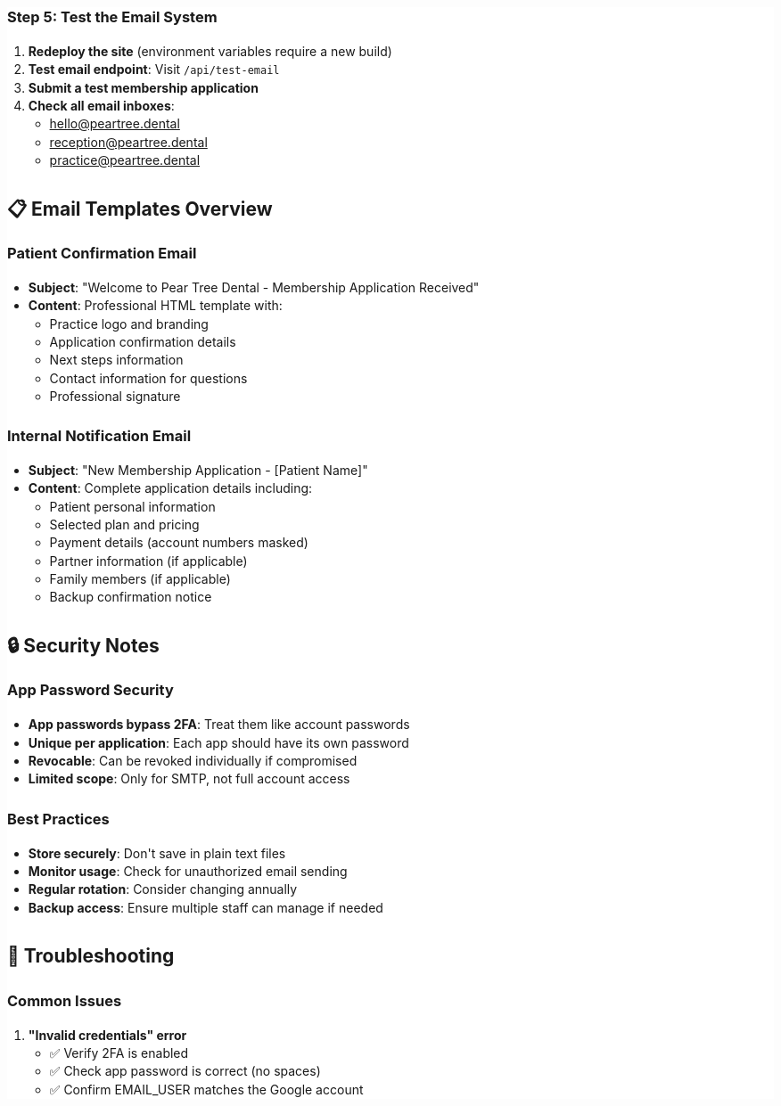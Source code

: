### Step 5: Test the Email System
1. **Redeploy the site** (environment variables require a new build)
2. **Test email endpoint**: Visit `/api/test-email`
3. **Submit a test membership application**
4. **Check all email inboxes**:
   - hello@peartree.dental
   - reception@peartree.dental
   - practice@peartree.dental

## 📋 Email Templates Overview

### Patient Confirmation Email
- **Subject**: "Welcome to Pear Tree Dental - Membership Application Received"
- **Content**: Professional HTML template with:
  - Practice logo and branding
  - Application confirmation details
  - Next steps information
  - Contact information for questions
  - Professional signature

### Internal Notification Email
- **Subject**: "New Membership Application - [Patient Name]"
- **Content**: Complete application details including:
  - Patient personal information
  - Selected plan and pricing
  - Payment details (account numbers masked)
  - Partner information (if applicable)
  - Family members (if applicable)
  - Backup confirmation notice

## 🔒 Security Notes

### App Password Security
- **App passwords bypass 2FA**: Treat them like account passwords
- **Unique per application**: Each app should have its own password
- **Revocable**: Can be revoked individually if compromised
- **Limited scope**: Only for SMTP, not full account access

### Best Practices
- **Store securely**: Don't save in plain text files
- **Monitor usage**: Check for unauthorized email sending
- **Regular rotation**: Consider changing annually
- **Backup access**: Ensure multiple staff can manage if needed

## 🚨 Troubleshooting

### Common Issues
1. **"Invalid credentials" error**
   - ✅ Verify 2FA is enabled
   - ✅ Check app password is correct (no spaces)
   - ✅ Confirm EMAIL_USER matches the Google account
